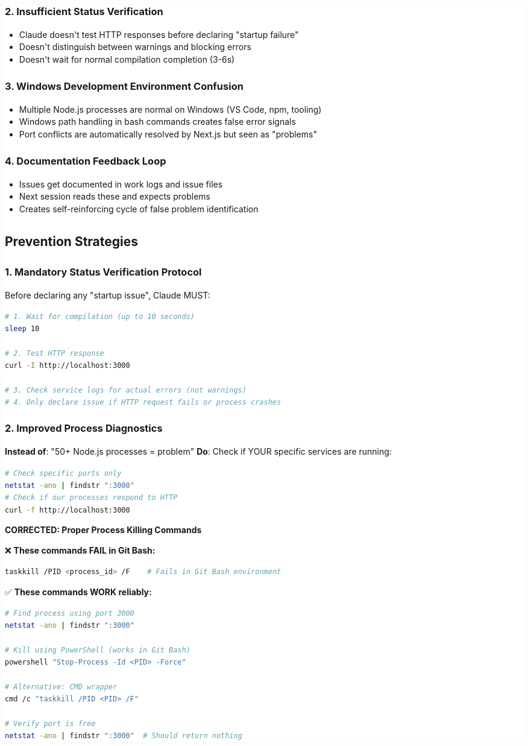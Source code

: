### 2. **Insufficient Status Verification**
- Claude doesn't test HTTP responses before declaring "startup failure"
- Doesn't distinguish between warnings and blocking errors
- Doesn't wait for normal compilation completion (3-6s)

### 3. **Windows Development Environment Confusion**
- Multiple Node.js processes are normal on Windows (VS Code, npm, tooling)
- Windows path handling in bash commands creates false error signals
- Port conflicts are automatically resolved by Next.js but seen as "problems"

### 4. **Documentation Feedback Loop**
- Issues get documented in work logs and issue files
- Next session reads these and expects problems
- Creates self-reinforcing cycle of false problem identification

## Prevention Strategies

### 1. **Mandatory Status Verification Protocol**

Before declaring any "startup issue", Claude MUST:

```bash
# 1. Wait for compilation (up to 10 seconds)
sleep 10

# 2. Test HTTP response
curl -I http://localhost:3000

# 3. Check service logs for actual errors (not warnings)
# 4. Only declare issue if HTTP request fails or process crashes
```

### 2. **Improved Process Diagnostics**

**Instead of**: "50+ Node.js processes = problem"
**Do**: Check if YOUR specific services are running:
```bash
# Check specific ports only
netstat -ano | findstr ":3000"
# Check if our processes respond to HTTP
curl -f http://localhost:3000
```

**CORRECTED: Proper Process Killing Commands**

❌ **These commands FAIL in Git Bash:**
```bash
taskkill /PID <process_id> /F    # Fails in Git Bash environment
```

✅ **These commands WORK reliably:**
```bash
# Find process using port 3000
netstat -ano | findstr ":3000"

# Kill using PowerShell (works in Git Bash)
powershell "Stop-Process -Id <PID> -Force"

# Alternative: CMD wrapper
cmd /c "taskkill /PID <PID> /F"

# Verify port is free
netstat -ano | findstr ":3000"  # Should return nothing
```
